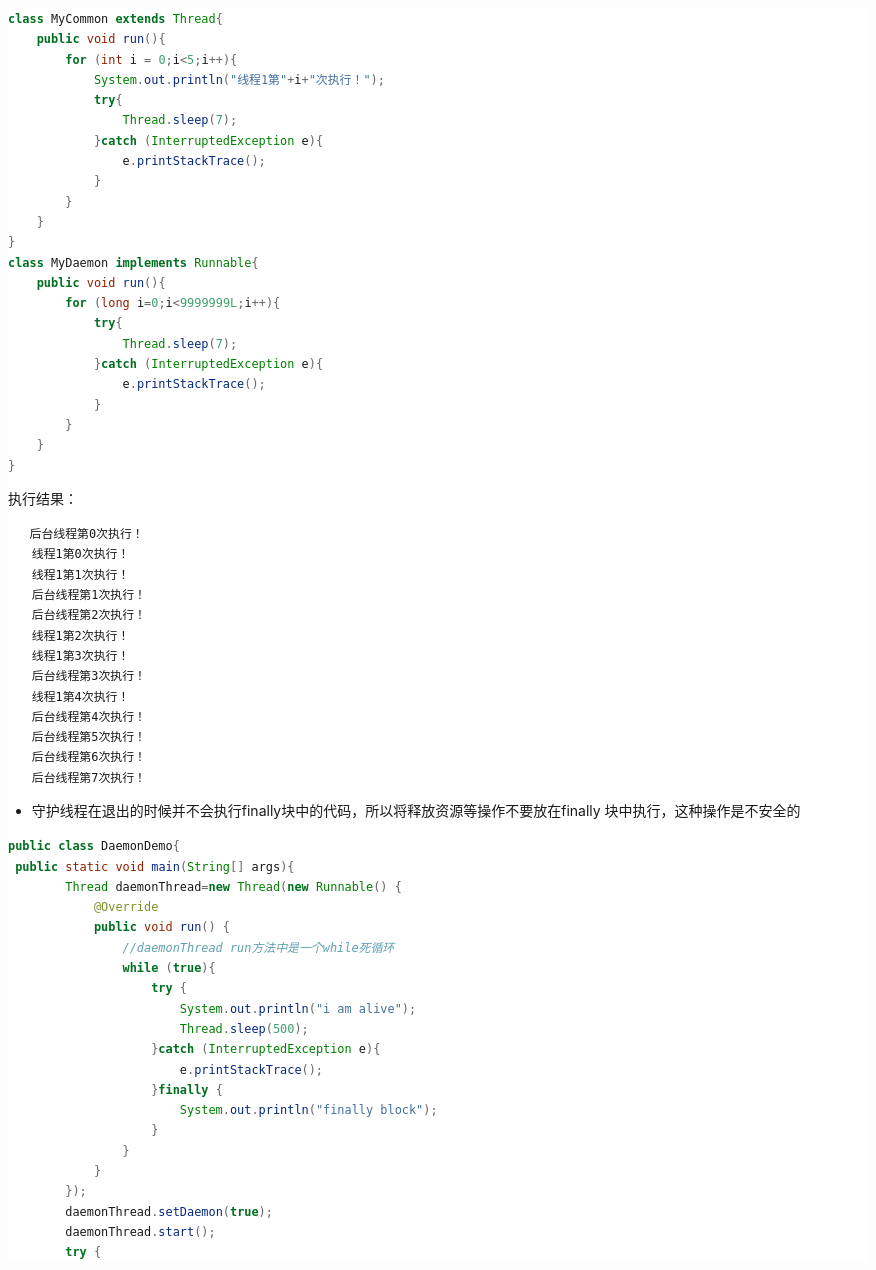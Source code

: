 ```java
class MyCommon extends Thread{
    public void run(){
        for (int i = 0;i<5;i++){
            System.out.println("线程1第"+i+"次执行！");
            try{
                Thread.sleep(7);
            }catch (InterruptedException e){
                e.printStackTrace();
            }
        }
    }
}
class MyDaemon implements Runnable{
    public void run(){
        for (long i=0;i<9999999L;i++){
            try{
                Thread.sleep(7);
            }catch (InterruptedException e){
                e.printStackTrace();
            }
        }
    }
}
```
执行结果：
```
   后台线程第0次执行！
　　线程1第0次执行！ 
　　线程1第1次执行！ 
　　后台线程第1次执行！ 
　　后台线程第2次执行！ 
　　线程1第2次执行！ 
　　线程1第3次执行！ 
　　后台线程第3次执行！ 
　　线程1第4次执行！ 
　　后台线程第4次执行！ 
　　后台线程第5次执行！ 
　　后台线程第6次执行！ 
　　后台线程第7次执行！
```
* 守护线程在退出的时候并不会执行finally块中的代码，所以将释放资源等操作不要放在finally
块中执行，这种操作是不安全的
```java
public class DaemonDemo{
 public static void main(String[] args){
        Thread daemonThread=new Thread(new Runnable() {
            @Override
            public void run() {
                //daemonThread run方法中是一个while死循环
                while (true){
                    try {
                        System.out.println("i am alive");
                        Thread.sleep(500);
                    }catch (InterruptedException e){
                        e.printStackTrace();
                    }finally {
                        System.out.println("finally block");
                    }
                }
            }
        });
        daemonThread.setDaemon(true);
        daemonThread.start();
        try {
```